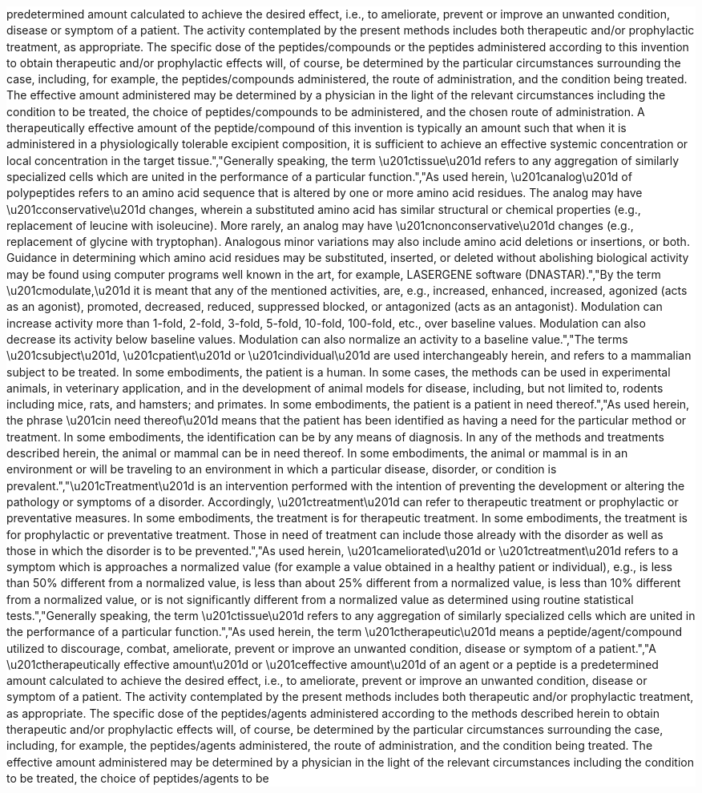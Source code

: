 predetermined amount calculated to achieve the desired effect, i.e., to ameliorate, prevent or improve an unwanted condition, disease or symptom of a patient. The activity contemplated by the present methods includes both therapeutic and\/or prophylactic treatment, as appropriate. The specific dose of the peptides\/compounds or the peptides administered according to this invention to obtain therapeutic and\/or prophylactic effects will, of course, be determined by the particular circumstances surrounding the case, including, for example, the peptides\/compounds administered, the route of administration, and the condition being treated. The effective amount administered may be determined by a physician in the light of the relevant circumstances including the condition to be treated, the choice of peptides\/compounds to be administered, and the chosen route of administration. A therapeutically effective amount of the peptide\/compound of this invention is typically an amount such that when it is administered in a physiologically tolerable excipient composition, it is sufficient to achieve an effective systemic concentration or local concentration in the target tissue.","Generally speaking, the term \u201ctissue\u201d refers to any aggregation of similarly specialized cells which are united in the performance of a particular function.","As used herein, \u201canalog\u201d of polypeptides refers to an amino acid sequence that is altered by one or more amino acid residues. The analog may have \u201cconservative\u201d changes, wherein a substituted amino acid has similar structural or chemical properties (e.g., replacement of leucine with isoleucine). More rarely, an analog may have \u201cnonconservative\u201d changes (e.g., replacement of glycine with tryptophan). Analogous minor variations may also include amino acid deletions or insertions, or both. Guidance in determining which amino acid residues may be substituted, inserted, or deleted without abolishing biological activity may be found using computer programs well known in the art, for example, LASERGENE software (DNASTAR).","By the term \u201cmodulate,\u201d it is meant that any of the mentioned activities, are, e.g., increased, enhanced, increased, agonized (acts as an agonist), promoted, decreased, reduced, suppressed blocked, or antagonized (acts as an antagonist). Modulation can increase activity more than 1-fold, 2-fold, 3-fold, 5-fold, 10-fold, 100-fold, etc., over baseline values. Modulation can also decrease its activity below baseline values. Modulation can also normalize an activity to a baseline value.","The terms \u201csubject\u201d, \u201cpatient\u201d or \u201cindividual\u201d are used interchangeably herein, and refers to a mammalian subject to be treated. In some embodiments, the patient is a human. In some cases, the methods can be used in experimental animals, in veterinary application, and in the development of animal models for disease, including, but not limited to, rodents including mice, rats, and hamsters; and primates. In some embodiments, the patient is a patient in need thereof.","As used herein, the phrase \u201cin need thereof\u201d means that the patient has been identified as having a need for the particular method or treatment. In some embodiments, the identification can be by any means of diagnosis. In any of the methods and treatments described herein, the animal or mammal can be in need thereof. In some embodiments, the animal or mammal is in an environment or will be traveling to an environment in which a particular disease, disorder, or condition is prevalent.","\u201cTreatment\u201d is an intervention performed with the intention of preventing the development or altering the pathology or symptoms of a disorder. Accordingly, \u201ctreatment\u201d can refer to therapeutic treatment or prophylactic or preventative measures. In some embodiments, the treatment is for therapeutic treatment. In some embodiments, the treatment is for prophylactic or preventative treatment. Those in need of treatment can include those already with the disorder as well as those in which the disorder is to be prevented.","As used herein, \u201cameliorated\u201d or \u201ctreatment\u201d refers to a symptom which is approaches a normalized value (for example a value obtained in a healthy patient or individual), e.g., is less than 50% different from a normalized value, is less than about 25% different from a normalized value, is less than 10% different from a normalized value, or is not significantly different from a normalized value as determined using routine statistical tests.","Generally speaking, the term \u201ctissue\u201d refers to any aggregation of similarly specialized cells which are united in the performance of a particular function.","As used herein, the term \u201ctherapeutic\u201d means a peptide\/agent\/compound utilized to discourage, combat, ameliorate, prevent or improve an unwanted condition, disease or symptom of a patient.","A \u201ctherapeutically effective amount\u201d or \u201ceffective amount\u201d of an agent or a peptide is a predetermined amount calculated to achieve the desired effect, i.e., to ameliorate, prevent or improve an unwanted condition, disease or symptom of a patient. The activity contemplated by the present methods includes both therapeutic and\/or prophylactic treatment, as appropriate. The specific dose of the peptides\/agents administered according to the methods described herein to obtain therapeutic and\/or prophylactic effects will, of course, be determined by the particular circumstances surrounding the case, including, for example, the peptides\/agents administered, the route of administration, and the condition being treated. The effective amount administered may be determined by a physician in the light of the relevant circumstances including the condition to be treated, the choice of peptides\/agents to be